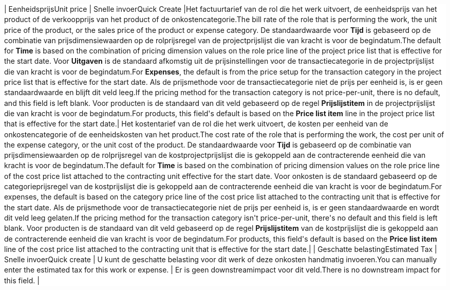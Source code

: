 | <span data-ttu-id="2ddc5-182">Eenheidsprijs</span><span class="sxs-lookup"><span data-stu-id="2ddc5-182">Unit price</span></span> | <span data-ttu-id="2ddc5-183">Snelle invoer</span><span class="sxs-lookup"><span data-stu-id="2ddc5-183">Quick Create</span></span> |<span data-ttu-id="2ddc5-184">Het factuurtarief van de rol die het werk uitvoert, de eenheidsprijs van het product of de verkoopprijs van het product of de onkostencategorie.</span><span class="sxs-lookup"><span data-stu-id="2ddc5-184">The bill rate of the role that is performing the work, the unit price of the product, or the sales price of the product or expense category.</span></span> <span data-ttu-id="2ddc5-185">De standaardwaarde voor **Tijd** is gebaseerd op de combinatie van prijsdimensiewaarden op de rolprijsregel van de projectprijslijst die van kracht is voor de begindatum.</span><span class="sxs-lookup"><span data-stu-id="2ddc5-185">The default for **Time** is based on the combination of pricing dimension values on the role price line of the project price list that is effective for the start date.</span></span> <span data-ttu-id="2ddc5-186">Voor **Uitgaven** is de standaard afkomstig uit de prijsinstellingen voor de transactiecategorie in de projectprijslijst die van kracht is voor de begindatum.</span><span class="sxs-lookup"><span data-stu-id="2ddc5-186">For **Expenses**, the default is from the price setup for the transaction category in the project price list that is effective for the start date.</span></span> <span data-ttu-id="2ddc5-187">Als de prijsmethode voor de transactiecategorie niet de prijs per eenheid is, is er geen standaardwaarde en blijft dit veld leeg.</span><span class="sxs-lookup"><span data-stu-id="2ddc5-187">If the pricing method for the transaction category is not price-per-unit, there is no default, and this field is left blank.</span></span> <span data-ttu-id="2ddc5-188">Voor producten is de standaard van dit veld gebaseerd op de regel **Prijslijstitem** in de projectprijslijst die van kracht is voor de begindatum.</span><span class="sxs-lookup"><span data-stu-id="2ddc5-188">For products, this field's default is based on the **Price list item**  line in the project price list that is effective for the start date.</span></span>| <span data-ttu-id="2ddc5-189">Het kostentarief van de rol die het werk uitvoert, de kosten per eenheid van de onkostencategorie of de eenheidskosten van het product.</span><span class="sxs-lookup"><span data-stu-id="2ddc5-189">The cost rate of the role that is performing the work, the cost per unit of the expense category, or the unit cost of the product.</span></span> <span data-ttu-id="2ddc5-190">De standaardwaarde voor **Tijd** is gebaseerd op de combinatie van prijsdimensiewaarden op de rolprijsregel van de kostprojectprijslijst die is gekoppeld aan de contracterende eenheid die van kracht is voor de begindatum.</span><span class="sxs-lookup"><span data-stu-id="2ddc5-190">The default for **Time** is based on the combination of pricing dimension values on the role price line of the cost price list attached to the contracting unit effective for the start date.</span></span> <span data-ttu-id="2ddc5-191">Voor onkosten is de standaard gebaseerd op de categorieprijsregel van de kostprijslijst die is gekoppeld aan de contracterende eenheid die van kracht is voor de begindatum.</span><span class="sxs-lookup"><span data-stu-id="2ddc5-191">For expenses, the default is based on the category price line of the cost price list attached to the contracting unit that is effective for the start date.</span></span> <span data-ttu-id="2ddc5-192">Als de prijsmethode voor de transactiecategorie niet de prijs per eenheid is, is er geen standaardwaarde en wordt dit veld leeg gelaten.</span><span class="sxs-lookup"><span data-stu-id="2ddc5-192">If the pricing method for the transaction category isn't price-per-unit, there's no default and this field is left blank.</span></span> <span data-ttu-id="2ddc5-193">Voor producten is de standaard van dit veld gebaseerd op de regel **Prijslijstitem** van de kostprijslijst die is gekoppeld aan de contracterende eenheid die van kracht is voor de begindatum.</span><span class="sxs-lookup"><span data-stu-id="2ddc5-193">For products, this field's default is based on the **Price list item**  line of the cost price list attached to the contracting unit that is effective for the start date.</span></span>|
| <span data-ttu-id="2ddc5-194">Geschatte belasting</span><span class="sxs-lookup"><span data-stu-id="2ddc5-194">Estimated Tax</span></span> | <span data-ttu-id="2ddc5-195">Snelle invoer</span><span class="sxs-lookup"><span data-stu-id="2ddc5-195">Quick create</span></span> | <span data-ttu-id="2ddc5-196">U kunt de geschatte belasting voor dit werk of deze onkosten handmatig invoeren.</span><span class="sxs-lookup"><span data-stu-id="2ddc5-196">You can manually enter the estimated tax for this work or expense.</span></span> | <span data-ttu-id="2ddc5-197">Er is geen downstreamimpact voor dit veld.</span><span class="sxs-lookup"><span data-stu-id="2ddc5-197">There is no downstream impact for this field.</span></span> |